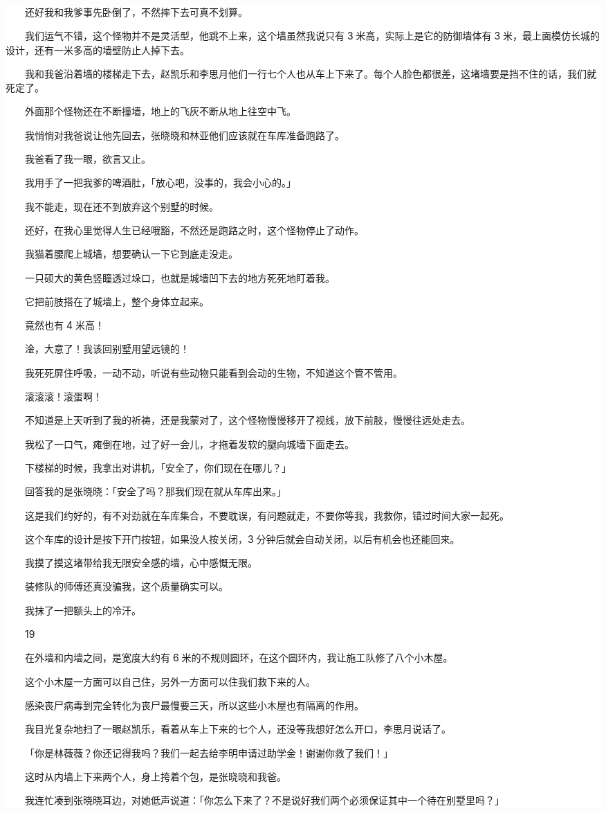 &emsp;&emsp;还好我和我爹事先卧倒了，不然摔下去可真不划算。  
  
&emsp;&emsp;我们运气不错，这个怪物并不是灵活型，他跳不上来，这个墙虽然我说只有 3 米高，实际上是它的防御墙体有 3 米，最上面模仿长城的设计，还有一米多高的墙壁防止人掉下去。  
  
&emsp;&emsp;我和我爸沿着墙的楼梯走下去，赵凯乐和李思月他们一行七个人也从车上下来了。每个人脸色都很差，这堵墙要是挡不住的话，我们就死定了。  
  
&emsp;&emsp;外面那个怪物还在不断撞墙，地上的飞灰不断从地上往空中飞。  
  
&emsp;&emsp;我悄悄对我爸说让他先回去，张晓晓和林亚他们应该就在车库准备跑路了。  
  
&emsp;&emsp;我爸看了我一眼，欲言又止。  
  
&emsp;&emsp;我用手了一把我爹的啤酒肚，「放心吧，没事的，我会小心的。」  
  
&emsp;&emsp;我不能走，现在还不到放弃这个别墅的时候。  
  
&emsp;&emsp;还好，在我心里觉得人生已经哦豁，不然还是跑路之时，这个怪物停止了动作。  
  
&emsp;&emsp;我猫着腰爬上城墙，想要确认一下它到底走没走。  
  
&emsp;&emsp;一只硕大的黄色竖瞳透过垛口，也就是城墙凹下去的地方死死地盯着我。  
  
&emsp;&emsp;它把前肢搭在了城墙上，整个身体立起来。  
  
&emsp;&emsp;竟然也有 4 米高！  
  
&emsp;&emsp;淦，大意了！我该回别墅用望远镜的！  
  
&emsp;&emsp;我死死屏住呼吸，一动不动，听说有些动物只能看到会动的生物，不知道这个管不管用。  
  
&emsp;&emsp;滚滚滚！滚蛋啊！  
  
&emsp;&emsp;不知道是上天听到了我的祈祷，还是我蒙对了，这个怪物慢慢移开了视线，放下前肢，慢慢往远处走去。  
  
&emsp;&emsp;我松了一口气，瘫倒在地，过了好一会儿，才拖着发软的腿向城墙下面走去。  
  
&emsp;&emsp;下楼梯的时候，我拿出对讲机，「安全了，你们现在在哪儿？」  
  
&emsp;&emsp;回答我的是张晓晓：「安全了吗？那我们现在就从车库出来。」  
  
&emsp;&emsp;这是我们约好的，有不对劲就在车库集合，不要耽误，有问题就走，不要你等我，我救你，错过时间大家一起死。  
  
&emsp;&emsp;这个车库的设计是按下开门按钮，如果没人按关闭，3 分钟后就会自动关闭，以后有机会也还能回来。  
  
&emsp;&emsp;我摸了摸这堵带给我无限安全感的墙，心中感慨无限。  
  
&emsp;&emsp;装修队的师傅还真没骗我，这个质量确实可以。  
  
&emsp;&emsp;我抹了一把额头上的冷汗。  
  
&emsp;&emsp;19  
  
&emsp;&emsp;在外墙和内墙之间，是宽度大约有 6 米的不规则圆环，在这个圆环内，我让施工队修了八个小木屋。  
  
&emsp;&emsp;这个小木屋一方面可以自己住，另外一方面可以住我们救下来的人。  
  
&emsp;&emsp;感染丧尸病毒到完全转化为丧尸最慢要三天，所以这些小木屋也有隔离的作用。  
  
&emsp;&emsp;我目光复杂地扫了一眼赵凯乐，看着从车上下来的七个人，还没等我想好怎么开口，李思月说话了。  
  
&emsp;&emsp;「你是林薇薇？你还记得我吗？我们一起去给李明申请过助学金！谢谢你救了我们！」  
  
&emsp;&emsp;这时从内墙上下来两个人，身上挎着个包，是张晓晓和我爸。  
  
&emsp;&emsp;我连忙凑到张晓晓耳边，对她低声说道：「你怎么下来了？不是说好我们两个必须保证其中一个待在别墅里吗？」  
  